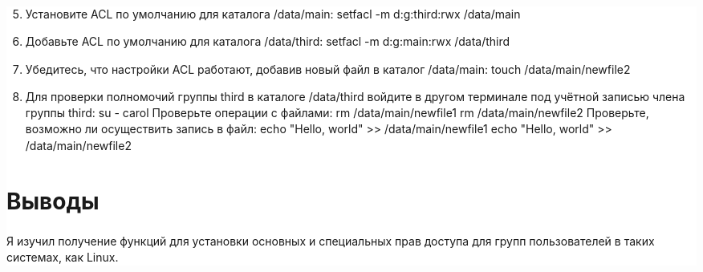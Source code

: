 5. Установите ACL по умолчанию для каталога /data/main:
setfacl -m d:g:third:rwx /data/main



6. Добавьте ACL по умолчанию для каталога /data/third:
setfacl -m d:g:main:rwx /data/third



7. Убедитесь, что настройки ACL работают, добавив новый файл в каталог
/data/main:
touch /data/main/newfile2



8. Для проверки полномочий группы third в каталоге /data/third войдите в
другом терминале под учётной записью члена группы third: su - carol
Проверьте операции с файлами:
rm /data/main/newfile1
rm /data/main/newfile2
Проверьте, возможно ли осуществить запись в файл:
echo "Hello, world" >> /data/main/newfile1
echo "Hello, world" >> /data/main/newfile2

# Выводы

Я изучил получение функций для установки основных и специальных прав доступа
для групп пользователей в таких системах, как Linux.


